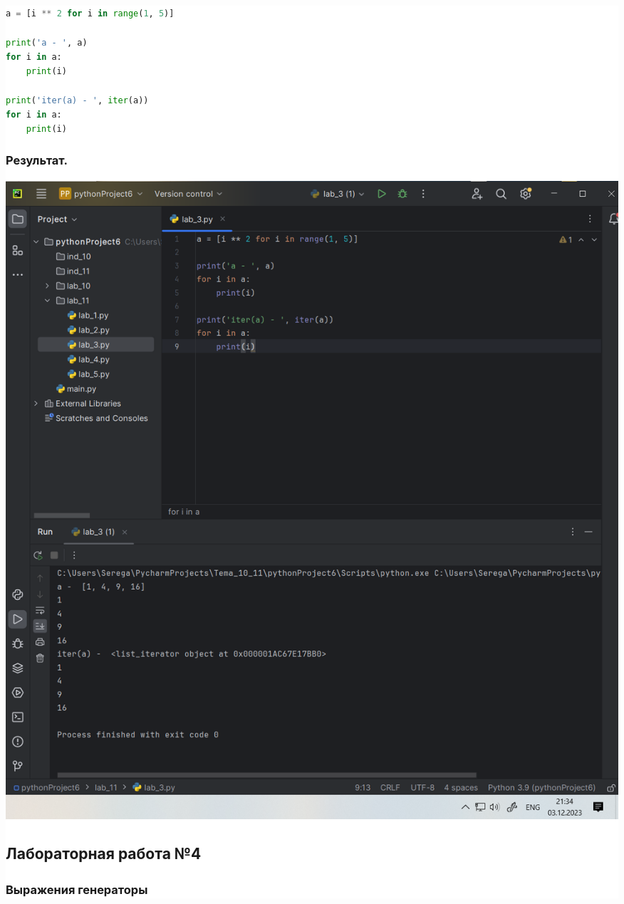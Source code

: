 ```python
a = [i ** 2 for i in range(1, 5)]

print('a - ', a)
for i in a:
    print(i)

print('iter(a) - ', iter(a))
for i in a:
    print(i)
```
### Результат.
![Меню]( https://github.com/StepanPS/software_engineering/blob/Tema_11/pic/lab_3.png)
## Лабораторная работа №4
### Выражения генераторы
